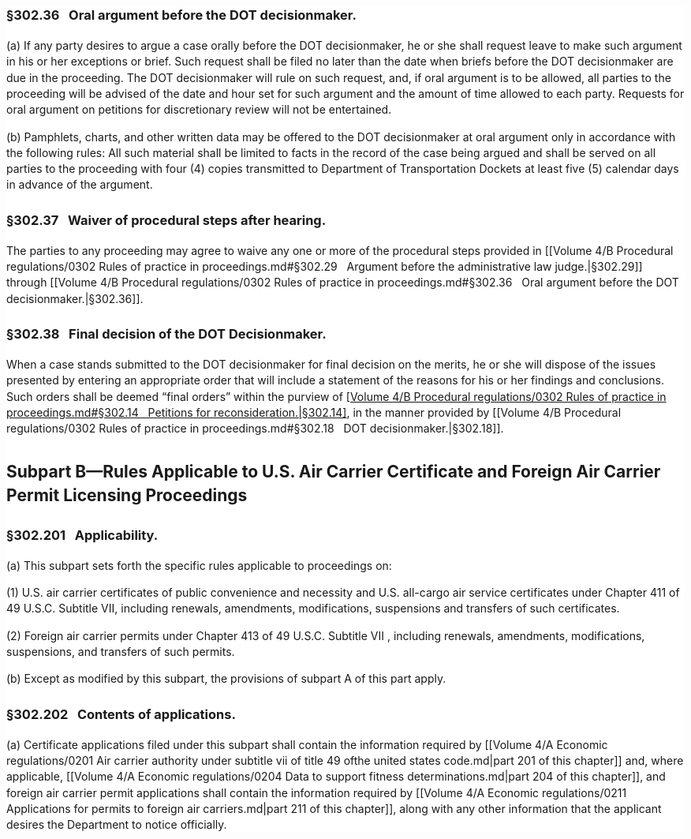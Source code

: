 ### §302.36   Oral argument before the DOT decisionmaker.

\(a\) If any party desires to argue a case orally before the DOT decisionmaker, he or she shall request leave to make such argument in his or her exceptions or brief. Such request shall be filed no later than the date when briefs before the DOT decisionmaker are due in the proceeding. The DOT decisionmaker will rule on such request, and, if oral argument is to be allowed, all parties to the proceeding will be advised of the date and hour set for such argument and the amount of time allowed to each party. Requests for oral argument on petitions for discretionary review will not be entertained.

\(b\) Pamphlets, charts, and other written data may be offered to the DOT decisionmaker at oral argument only in accordance with the following rules: All such material shall be limited to facts in the record of the case being argued and shall be served on all parties to the proceeding with four (4) copies transmitted to Department of Transportation Dockets at least five (5) calendar days in advance of the argument.

### §302.37   Waiver of procedural steps after hearing.

The parties to any proceeding may agree to waive any one or more of the procedural steps provided in [[Volume 4/B Procedural regulations/0302 Rules of practice in proceedings.md#§302.29   Argument before the administrative law judge.|§302.29]] through [[Volume 4/B Procedural regulations/0302 Rules of practice in proceedings.md#§302.36   Oral argument before the DOT decisionmaker.|§302.36]].

### §302.38   Final decision of the DOT Decisionmaker.

When a case stands submitted to the DOT decisionmaker for final decision on the merits, he or she will dispose of the issues presented by entering an appropriate order that will include a statement of the reasons for his or her findings and conclusions. Such orders shall be deemed “final orders” within the purview of [[Volume 4/B Procedural regulations/0302 Rules of practice in proceedings.md#§302.14   Petitions for reconsideration.|§302.14]](a), in the manner provided by [[Volume 4/B Procedural regulations/0302 Rules of practice in proceedings.md#§302.18   DOT decisionmaker.|§302.18]].

## Subpart B—Rules Applicable to U.S. Air Carrier Certificate and Foreign Air Carrier Permit Licensing Proceedings

### §302.201   Applicability.

\(a\) This subpart sets forth the specific rules applicable to proceedings on:

\(1\) U.S. air carrier certificates of public convenience and necessity and U.S. all-cargo air service certificates under Chapter 411 of 49 U.S.C. Subtitle VII, including renewals, amendments, modifications, suspensions and transfers of such certificates.

\(2\) Foreign air carrier permits under Chapter 413 of 49 U.S.C. Subtitle VII , including renewals, amendments, modifications, suspensions, and transfers of such permits.

\(b\) Except as modified by this subpart, the provisions of subpart A of this part apply.

### §302.202   Contents of applications.

\(a\) Certificate applications filed under this subpart shall contain the information required by [[Volume 4/A Economic regulations/0201 Air carrier authority under subtitle vii of title 49 ofthe united states code.md|part 201 of this chapter]] and, where applicable, [[Volume 4/A Economic regulations/0204 Data to support fitness determinations.md|part 204 of this chapter]], and foreign air carrier permit applications shall contain the information required by [[Volume 4/A Economic regulations/0211 Applications for permits to foreign air carriers.md|part 211 of this chapter]], along with any other information that the applicant desires the Department to notice officially.
